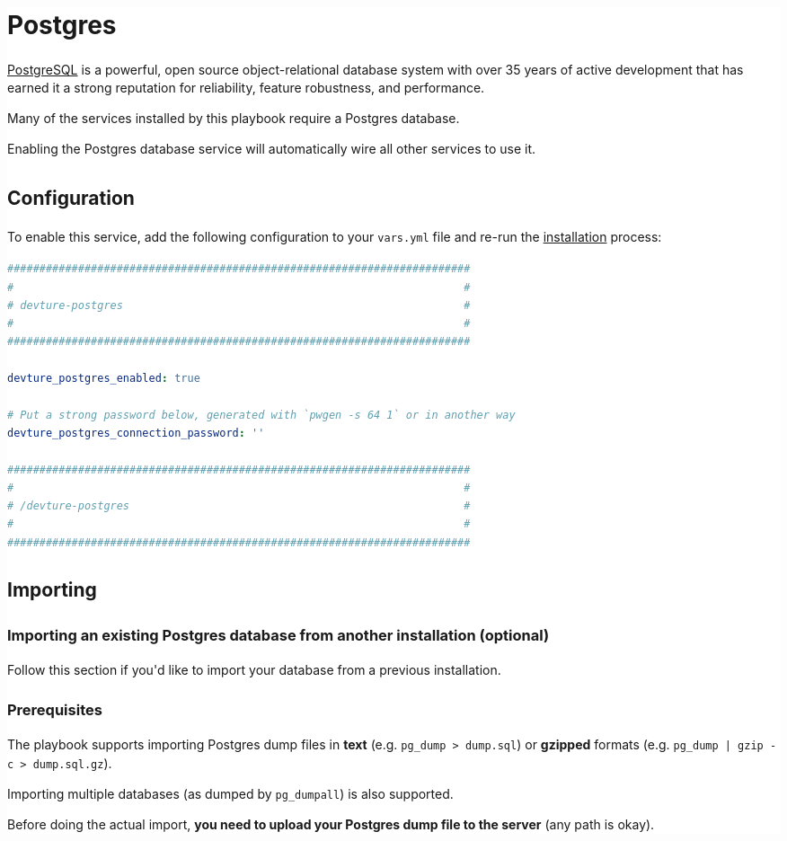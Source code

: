 # Postgres

[PostgreSQL](https://www.postgresql.org) is a powerful, open source object-relational database system with over 35 years of active development that has earned it a strong reputation for reliability, feature robustness, and performance.

Many of the services installed by this playbook require a Postgres database.

Enabling the Postgres database service will automatically wire all other services to use it.


## Configuration

To enable this service, add the following configuration to your `vars.yml` file and re-run the [installation](../installing.md) process:

```yaml
########################################################################
#                                                                      #
# devture-postgres                                                     #
#                                                                      #
########################################################################

devture_postgres_enabled: true

# Put a strong password below, generated with `pwgen -s 64 1` or in another way
devture_postgres_connection_password: ''

########################################################################
#                                                                      #
# /devture-postgres                                                    #
#                                                                      #
########################################################################
```

## Importing

### Importing an existing Postgres database from another installation (optional)

Follow this section if you'd like to import your database from a previous installation.

### Prerequisites

The playbook supports importing Postgres dump files in **text** (e.g. `pg_dump > dump.sql`) or **gzipped** formats (e.g. `pg_dump | gzip -c > dump.sql.gz`).

Importing multiple databases (as dumped by `pg_dumpall`) is also supported.

Before doing the actual import, **you need to upload your Postgres dump file to the server** (any path is okay).

